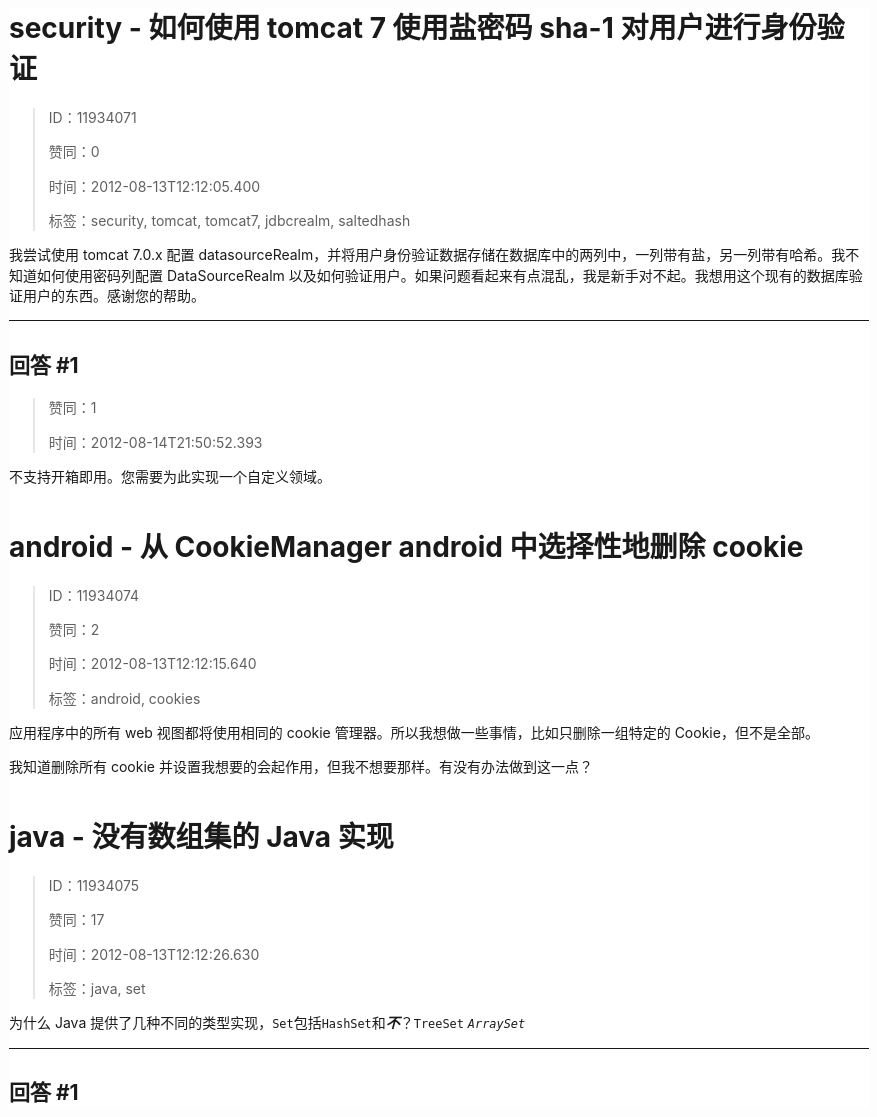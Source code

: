 # security - 如何使用 tomcat 7 使用盐密码 sha-1 对用户进行身份验证

> ID：11934071
> 
> 赞同：0
> 
> 时间：2012-08-13T12:12:05.400
> 
> 标签：security, tomcat, tomcat7, jdbcrealm, saltedhash

我尝试使用 tomcat 7.0.x 配置 datasourceRealm，并将用户身份验证数据存储在数据库中的两列中，一列带有盐，另一列带有哈希。我不知道如何使用密码列配置 DataSourceRealm 以及如何验证用户。如果问题看起来有点混乱，我是新手对不起。我想用这个现有的数据库验证用户的东西。感谢您的帮助。

* * *

## 回答 #1

> 赞同：1
> 
> 时间：2012-08-14T21:50:52.393

不支持开箱即用。您需要为此实现一个自定义领域。

# android - 从 CookieManager android 中选择性地删除 cookie

> ID：11934074
> 
> 赞同：2
> 
> 时间：2012-08-13T12:12:15.640
> 
> 标签：android, cookies

应用程序中的所有 web 视图都将使用相同的 cookie 管理器。所以我想做一些事情，比如只删除一组特定的 Cookie，但不是全部。

我知道删除所有 cookie 并设置我想要的会起作用，但我不想要那样。有没有办法做到这一点？

# java - 没有数组集的 Java 实现

> ID：11934075
> 
> 赞同：17
> 
> 时间：2012-08-13T12:12:26.630
> 
> 标签：java, set

为什么 Java 提供了几种不同的类型实现，`Set`包括`HashSet`和***不***？`TreeSet` *`ArraySet`*

 ** * *

## 回答 #1
